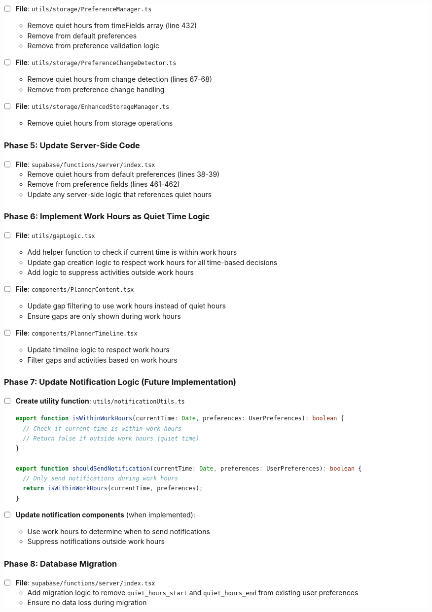 - [ ] **File**: `utils/storage/PreferenceManager.ts`
  - Remove quiet hours from timeFields array (line 432)
  - Remove from default preferences
  - Remove from preference validation logic

- [ ] **File**: `utils/storage/PreferenceChangeDetector.ts`
  - Remove quiet hours from change detection (lines 67-68)
  - Remove from preference change handling

- [ ] **File**: `utils/storage/EnhancedStorageManager.ts`
  - Remove quiet hours from storage operations

### Phase 5: Update Server-Side Code
- [ ] **File**: `supabase/functions/server/index.tsx`
  - Remove quiet hours from default preferences (lines 38-39)
  - Remove from preference fields (lines 461-462)
  - Update any server-side logic that references quiet hours

### Phase 6: Implement Work Hours as Quiet Time Logic
- [ ] **File**: `utils/gapLogic.tsx`
  - Add helper function to check if current time is within work hours
  - Update gap creation logic to respect work hours for all time-based decisions
  - Add logic to suppress activities outside work hours

- [ ] **File**: `components/PlannerContent.tsx`
  - Update gap filtering to use work hours instead of quiet hours
  - Ensure gaps are only shown during work hours

- [ ] **File**: `components/PlannerTimeline.tsx`
  - Update timeline logic to respect work hours
  - Filter gaps and activities based on work hours

### Phase 7: Update Notification Logic (Future Implementation)
- [ ] **Create utility function**: `utils/notificationUtils.ts`
  ```typescript
  export function isWithinWorkHours(currentTime: Date, preferences: UserPreferences): boolean {
    // Check if current time is within work hours
    // Return false if outside work hours (quiet time)
  }
  
  export function shouldSendNotification(currentTime: Date, preferences: UserPreferences): boolean {
    // Only send notifications during work hours
    return isWithinWorkHours(currentTime, preferences);
  }
  ```

- [ ] **Update notification components** (when implemented):
  - Use work hours to determine when to send notifications
  - Suppress notifications outside work hours

### Phase 8: Database Migration
- [ ] **File**: `supabase/functions/server/index.tsx`
  - Add migration logic to remove `quiet_hours_start` and `quiet_hours_end` from existing user preferences
  - Ensure no data loss during migration
